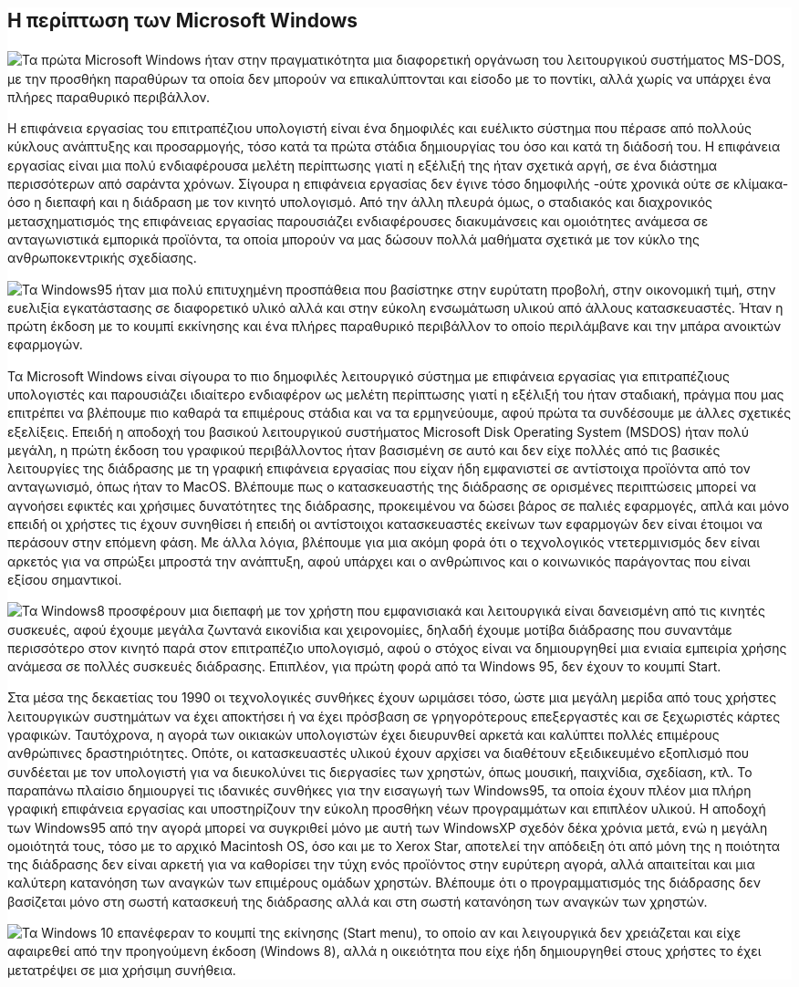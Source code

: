 ## Η περίπτωση των Microsoft Windows

![Τα πρώτα Microsoft Windows ήταν στην πραγματικότητα μια διαφορετική οργάνωση του λειτουργικού συστήματος MS-DOS, με την προσθήκη παραθύρων τα οποία δεν μπορούν να επικαλύπτονται και είσοδο με το ποντίκι, αλλά χωρίς να υπάρχει ένα πλήρες παραθυρικό περιβάλλον.](images/windows1.jpg)

Η επιφάνεια εργασίας του επιτραπέζιου υπολογιστή είναι ένα δημοφιλές και ευέλικτο σύστημα που πέρασε από πολλούς κύκλους ανάπτυξης και προσαρμογής, τόσο κατά τα πρώτα στάδια δημιουργίας του όσο και κατά τη διάδοσή του. Η επιφάνεια εργασίας είναι μια πολύ ενδιαφέρουσα μελέτη περίπτωσης γιατί η εξέλιξή της ήταν σχετικά αργή, σε ένα διάστημα περισσότερων από σαράντα χρόνων. Σίγουρα η επιφάνεια εργασίας δεν έγινε τόσο δημοφιλής -ούτε χρονικά ούτε σε κλίμακα- όσο η διεπαφή και η διάδραση με τον κινητό υπολογισμό. Από την άλλη πλευρά όμως, ο σταδιακός και διαχρονικός μετασχηματισμός της επιφάνειας εργασίας παρουσιάζει ενδιαφέρουσες διακυμάνσεις και ομοιότητες ανάμεσα σε ανταγωνιστικά εμπορικά προϊόντα, τα οποία μπορούν να μας δώσουν πολλά μαθήματα σχετικά με τον κύκλο της ανθρωποκεντρικής σχεδίασης.

![Τα Windows95 ήταν μια πολύ επιτυχημένη προσπάθεια που βασίστηκε στην ευρύτατη προβολή, στην οικονομική τιμή, στην ευελιξία εγκατάστασης σε διαφορετικό υλικό αλλά και στην εύκολη ενσωμάτωση υλικού από άλλους κατασκευαστές. Ήταν η πρώτη έκδοση με το κουμπί εκκίνησης και ένα πλήρες παραθυρικό περιβάλλον το οποίο περιλάμβανε και την μπάρα ανοικτών εφαρμογών.](images/windows95.jpg)

Τα Microsoft Windows είναι σίγουρα το πιο δημοφιλές λειτουργικό σύστημα με επιφάνεια εργασίας για επιτραπέζιους υπολογιστές και παρουσιάζει ιδιαίτερο ενδιαφέρον ως μελέτη περίπτωσης γιατί η εξέλιξή του ήταν σταδιακή, πράγμα που μας επιτρέπει να βλέπουμε πιο καθαρά τα επιμέρους στάδια και να τα ερμηνεύουμε, αφού πρώτα τα συνδέσουμε με άλλες σχετικές εξελίξεις. Επειδή η αποδοχή του βασικού λειτουργικού συστήματος Microsoft Disk Operating System (MSDOS) ήταν πολύ μεγάλη, η πρώτη έκδοση του γραφικού περιβάλλοντος ήταν βασισμένη σε αυτό και δεν είχε πολλές από τις βασικές λειτουργίες της διάδρασης με τη γραφική επιφάνεια εργασίας που είχαν ήδη εμφανιστεί σε αντίστοιχα προϊόντα από τον ανταγωνισμό, όπως ήταν το MacOS. Βλέπουμε πως ο κατασκευαστής της διάδρασης σε ορισμένες περιπτώσεις μπορεί να αγνοήσει εφικτές και χρήσιμες δυνατότητες της διάδρασης, προκειμένου να δώσει βάρος σε παλιές εφαρμογές, απλά και μόνο επειδή οι χρήστες τις έχουν συνηθίσει ή επειδή οι αντίστοιχοι κατασκευαστές εκείνων των εφαρμογών δεν είναι έτοιμοι να περάσουν στην επόμενη φάση. Με άλλα λόγια, βλέπουμε για μια ακόμη φορά ότι ο τεχνολογικός ντετερμινισμός δεν είναι αρκετός για να σπρώξει μπροστά την ανάπτυξη, αφού υπάρχει και ο ανθρώπινος και ο κοινωνικός παράγοντας που είναι εξίσου σημαντικοί.

![Τα Windows8 προσφέρουν μια διεπαφή με τον χρήστη που εμφανισιακά και λειτουργικά είναι δανεισμένη από τις κινητές συσκευές, αφού έχουμε μεγάλα ζωντανά εικονίδια και χειρονομίες, δηλαδή έχουμε μοτίβα διάδρασης που συναντάμε περισσότερο στον κινητό παρά στον επιτραπέζιο υπολογισμό, αφού ο στόχος είναι να δημιουργηθεί μια ενιαία εμπειρία χρήσης ανάμεσα σε πολλές συσκευές διάδρασης. Επιπλέον, για πρώτη φορά από τα Windows 95, δεν έχουν το κουμπί Start.](images/windows8.png)

Στα μέσα της δεκαετίας του 1990 οι τεχνολογικές συνθήκες έχουν ωριμάσει τόσο, ώστε μια μεγάλη μερίδα από τους χρήστες λειτουργικών συστημάτων να έχει αποκτήσει ή να έχει πρόσβαση σε γρηγορότερους επεξεργαστές και σε ξεχωριστές κάρτες γραφικών. Ταυτόχρονα, η αγορά των οικιακών υπολογιστών έχει διευρυνθεί αρκετά και καλύπτει πολλές επιμέρους ανθρώπινες δραστηριότητες. Οπότε, οι κατασκευαστές υλικού έχουν αρχίσει να διαθέτουν εξειδικευμένο εξοπλισμό που συνδέεται με τον υπολογιστή για να διευκολύνει τις διεργασίες των χρηστών, όπως μουσική, παιχνίδια, σχεδίαση, κτλ. Το παραπάνω πλαίσιο δημιουργεί τις ιδανικές συνθήκες για την εισαγωγή των Windows95, τα οποία έχουν πλέον μια πλήρη γραφική επιφάνεια εργασίας και υποστηρίζουν την εύκολη προσθήκη νέων προγραμμάτων και επιπλέον υλικού. Η αποδοχή των Windows95 από την αγορά μπορεί να συγκριθεί μόνο με αυτή των WindowsXP σχεδόν δέκα χρόνια μετά, ενώ η μεγάλη ομοιότητά τους, τόσο με το αρχικό Macintosh OS, όσο και με το Xerox Star, αποτελεί την απόδειξη ότι από μόνη της η ποιότητα της διάδρασης δεν είναι αρκετή για να καθορίσει την τύχη ενός προϊόντος στην ευρύτερη αγορά, αλλά απαιτείται και μια καλύτερη κατανόηση των αναγκών των επιμέρους ομάδων χρηστών. Βλέπουμε ότι ο προγραμματισμός της διάδρασης δεν βασίζεται μόνο στη σωστή κατασκευή της διάδρασης αλλά και στη σωστή κατανόηση των αναγκών των χρηστών.

![Τα Windows 10 επανέφεραν το κουμπί της εκίνησης (Start menu), το οποίο αν και λειγουργικά δεν χρειάζεται και είχε αφαιρεθεί από την προηγούμενη έκδοση (Windows 8), αλλά η οικειότητα που είχε ήδη δημιουργηθεί στους χρήστες το έχει μετατρέψει σε μια χρήσιμη συνήθεια.](images/windows10.jpg)
